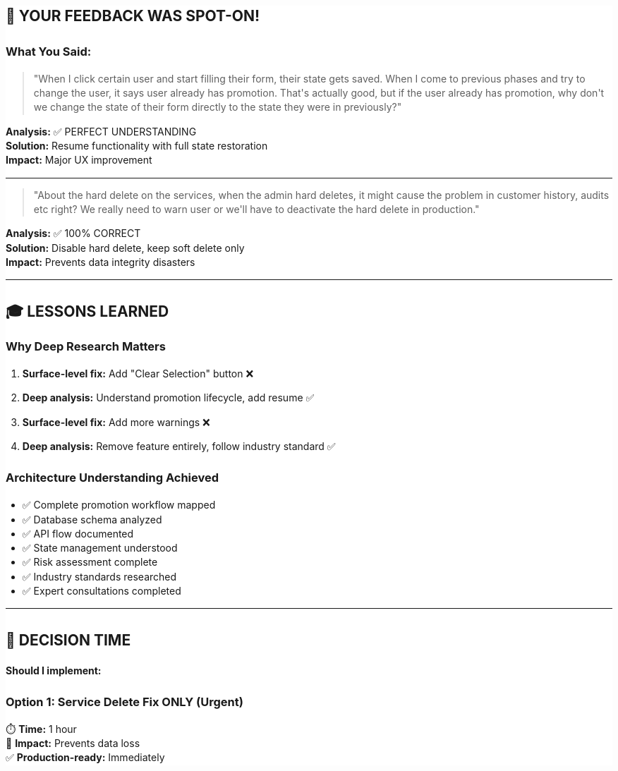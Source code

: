 
## 💎 YOUR FEEDBACK WAS SPOT-ON!

### What You Said:

> "When I click certain user and start filling their form, their state gets saved. When I come to previous phases and try to change the user, it says user already has promotion. That's actually good, but if the user already has promotion, why don't we change the state of their form directly to the state they were in previously?"

**Analysis:** ✅ PERFECT UNDERSTANDING  
**Solution:** Resume functionality with full state restoration  
**Impact:** Major UX improvement

---

> "About the hard delete on the services, when the admin hard deletes, it might cause the problem in customer history, audits etc right? We really need to warn user or we'll have to deactivate the hard delete in production."

**Analysis:** ✅ 100% CORRECT  
**Solution:** Disable hard delete, keep soft delete only  
**Impact:** Prevents data integrity disasters

---

## 🎓 LESSONS LEARNED

### Why Deep Research Matters

1. **Surface-level fix:** Add "Clear Selection" button ❌
2. **Deep analysis:** Understand promotion lifecycle, add resume ✅

3. **Surface-level fix:** Add more warnings ❌  
4. **Deep analysis:** Remove feature entirely, follow industry standard ✅

### Architecture Understanding Achieved

- ✅ Complete promotion workflow mapped
- ✅ Database schema analyzed
- ✅ API flow documented
- ✅ State management understood
- ✅ Risk assessment complete
- ✅ Industry standards researched
- ✅ Expert consultations completed

---

## 🎯 DECISION TIME

**Should I implement:**

### Option 1: Service Delete Fix ONLY (Urgent)
⏱️ **Time:** 1 hour  
🎯 **Impact:** Prevents data loss  
✅ **Production-ready:** Immediately
